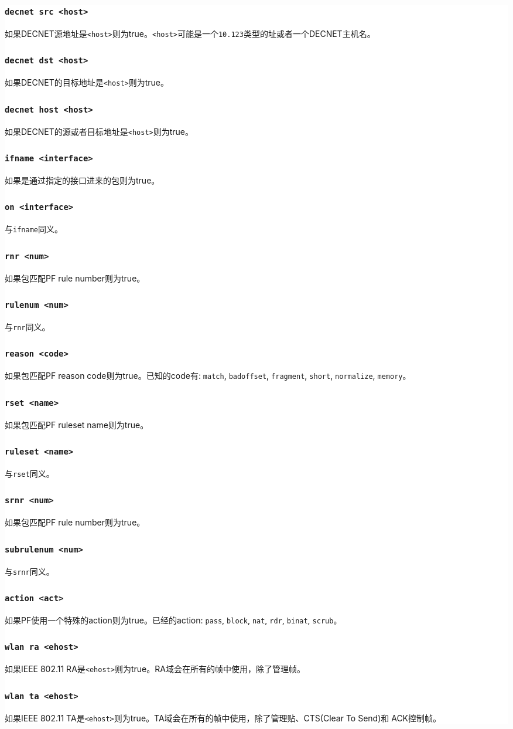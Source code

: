 ### `decnet src <host>`
如果DECNET源地址是`<host>`则为true。`<host>`可能是一个`10.123`类型的址或者一个DECNET主机名。

### `decnet dst <host>`
如果DECNET的目标地址是`<host>`则为true。

### `decnet host <host>`
如果DECNET的源或者目标地址是`<host>`则为true。

### `ifname <interface>`
如果是通过指定的接口进来的包则为true。

### `on <interface>`
与`ifname`同义。

### `rnr <num>`
如果包匹配PF rule number则为true。

### `rulenum <num>`
与`rnr`同义。

### `reason <code>`
如果包匹配PF reason code则为true。已知的code有: `match`, `badoffset`, `fragment`, 
`short`, `normalize`, `memory`。

### `rset <name>`
如果包匹配PF ruleset name则为true。

### `ruleset <name>`
与`rset`同义。

### `srnr <num>`
如果包匹配PF rule number则为true。

### `subrulenum <num>`
与`srnr`同义。

### `action <act>`
如果PF使用一个特殊的action则为true。已经的action: `pass`, `block`, `nat`, `rdr`, `binat`, `scrub`。

### `wlan ra <ehost>`
如果IEEE 802.11 RA是`<ehost>`则为true。RA域会在所有的帧中使用，除了管理帧。

### `wlan ta <ehost>`
如果IEEE 802.11 TA是`<ehost>`则为true。TA域会在所有的帧中使用，除了管理贴、CTS(Clear To Send)和
ACK控制帧。
